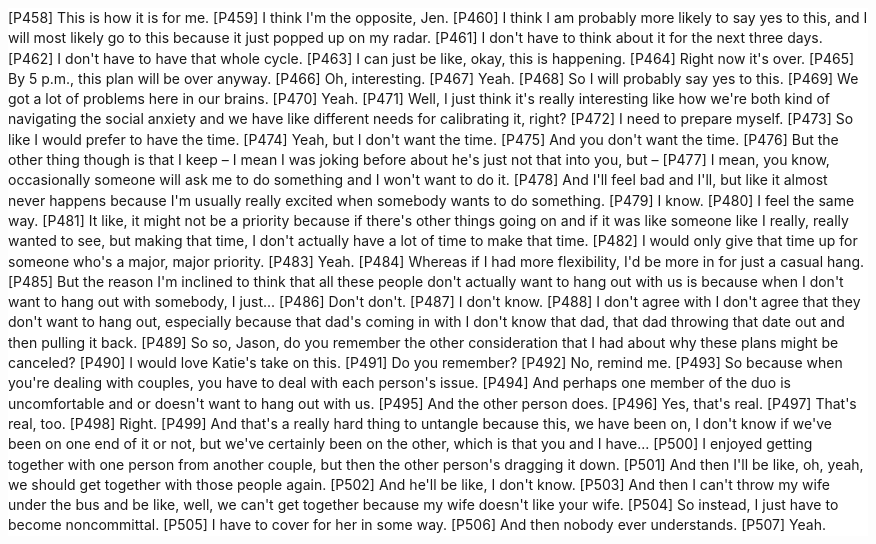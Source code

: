 [P458] This is how it is for me.
[P459] I think I'm the opposite, Jen.
[P460] I think I am probably more likely to say yes to this, and I will most likely go to this because it just popped up on my radar.
[P461] I don't have to think about it for the next three days.
[P462] I don't have to have that whole cycle.
[P463] I can just be like, okay, this is happening.
[P464] Right now it's over.
[P465] By 5 p.m., this plan will be over anyway.
[P466] Oh, interesting.
[P467] Yeah.
[P468] So I will probably say yes to this.
[P469] We got a lot of problems here in our brains.
[P470] Yeah.
[P471] Well, I just think it's really interesting like how we're both kind of navigating the social anxiety and we have like different needs for calibrating it, right?
[P472] I need to prepare myself.
[P473] So like I would prefer to have the time.
[P474] Yeah, but I don't want the time.
[P475] And you don't want the time.
[P476] But the other thing though is that I keep – I mean I was joking before about he's just not that into you, but –
[P477] I mean, you know, occasionally someone will ask me to do something and I won't want to do it.
[P478] And I'll feel bad and I'll, but like it almost never happens because I'm usually really excited when somebody wants to do something.
[P479] I know.
[P480] I feel the same way.
[P481] It like, it might not be a priority because if there's other things going on and if it was like someone like I really, really wanted to see, but making that time, I don't actually have a lot of time to make that time.
[P482] I would only give that time up for someone who's a major, major priority.
[P483] Yeah.
[P484] Whereas if I had more flexibility, I'd be more in for just a casual hang.
[P485] But the reason I'm inclined to think that all these people don't actually want to hang out with us is because when I don't want to hang out with somebody, I just...
[P486] Don't don't.
[P487] I don't know.
[P488] I don't agree with I don't agree that they don't want to hang out, especially because that dad's coming in with I don't know that dad, that dad throwing that date out and then pulling it back.
[P489] So so, Jason, do you remember the other consideration that I had about why these plans might be canceled?
[P490] I would love Katie's take on this.
[P491] Do you remember?
[P492] No, remind me.
[P493] So because when you're dealing with couples, you have to deal with each person's issue.
[P494] And perhaps one member of the duo is uncomfortable and or doesn't want to hang out with us.
[P495] And the other person does.
[P496] Yes, that's real.
[P497] That's real, too.
[P498] Right.
[P499] And that's a really hard thing to untangle because this, we have been on, I don't know if we've been on one end of it or not, but we've certainly been on the other, which is that you and I have...
[P500] I enjoyed getting together with one person from another couple, but then the other person's dragging it down.
[P501] And then I'll be like, oh, yeah, we should get together with those people again.
[P502] And he'll be like, I don't know.
[P503] And then I can't throw my wife under the bus and be like, well, we can't get together because my wife doesn't like your wife.
[P504] So instead, I just have to become noncommittal.
[P505] I have to cover for her in some way.
[P506] And then nobody ever understands.
[P507] Yeah.